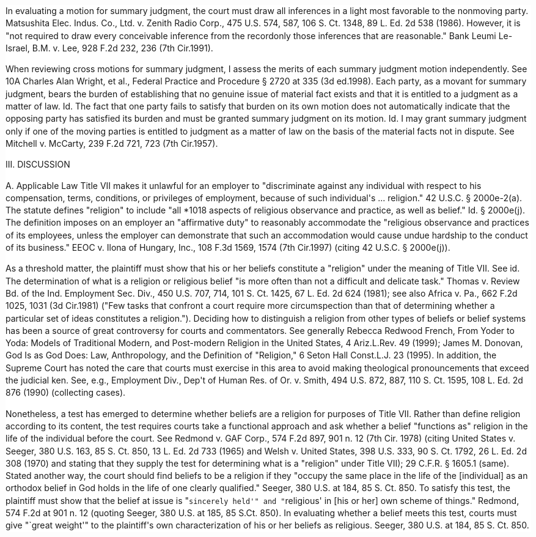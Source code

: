 In evaluating a motion for summary judgment, the court must draw all inferences in a light most favorable to the nonmoving party. Matsushita Elec. Indus. Co., Ltd. v. Zenith Radio Corp., 475 U.S. 574, 587, 106 S. Ct. 1348, 89 L. Ed. 2d 538 (1986). However, it is "not required to draw every conceivable inference from the recordonly those inferences that are reasonable." Bank Leumi Le-Israel, B.M. v. Lee, 928 F.2d 232, 236 (7th Cir.1991).

When reviewing cross motions for summary judgment, I assess the merits of each summary judgment motion independently. See 10A Charles Alan Wright, et al., Federal Practice and Procedure § 2720 at 335 (3d ed.1998). Each party, as a movant for summary judgment, bears the burden of establishing that no genuine issue of material fact exists and that it is entitled to a judgment as a matter of law. Id. The fact that one party fails to satisfy that burden on its own motion does not automatically indicate that the opposing party has satisfied its burden and must be granted summary judgment on its motion. Id. I may grant summary judgment only if one of the moving parties is entitled to judgment as a matter of law on the basis of the material facts not in dispute. See Mitchell v. McCarty, 239 F.2d 721, 723 (7th Cir.1957).

 
III. DISCUSSION
 
A. Applicable Law
Title VII makes it unlawful for an employer to "discriminate against any individual with respect to his compensation, terms, conditions, or privileges of employment, because of such individual's ... religion." 42 U.S.C. § 2000e-2(a). The statute defines "religion" to include "all *1018 aspects of religious observance and practice, as well as belief." Id. § 2000e(j). The definition imposes on an employer an "affirmative duty" to reasonably accommodate the "religious observance and practices of its employees, unless the employer can demonstrate that such an accommodation would cause undue hardship to the conduct of its business." EEOC v. Ilona of Hungary, Inc., 108 F.3d 1569, 1574 (7th Cir.1997) (citing 42 U.S.C. § 2000e(j)).

As a threshold matter, the plaintiff must show that his or her beliefs constitute a "religion" under the meaning of Title VII. See id. The determination of what is a religion or religious belief "is more often than not a difficult and delicate task." Thomas v. Review Bd. of the Ind. Employment Sec. Div., 450 U.S. 707, 714, 101 S. Ct. 1425, 67 L. Ed. 2d 624 (1981); see also Africa v. Pa., 662 F.2d 1025, 1031 (3d Cir.1981) ("Few tasks that confront a court require more circumspection than that of determining whether a particular set of ideas constitutes a religion."). Deciding how to distinguish a religion from other types of beliefs or belief systems has been a source of great controversy for courts and commentators. See generally Rebecca Redwood French, From Yoder to Yoda: Models of Traditional Modern, and Post-modern Religion in the United States, 4 Ariz.L.Rev. 49 (1999); James M. Donovan, God Is as God Does: Law, Anthropology, and the Definition of "Religion," 6 Seton Hall Const.L.J. 23 (1995). In addition, the Supreme Court has noted the care that courts must exercise in this area to avoid making theological pronouncements that exceed the judicial ken. See, e.g., Employment Div., Dep't of Human Res. of Or. v. Smith, 494 U.S. 872, 887, 110 S. Ct. 1595, 108 L. Ed. 2d 876 (1990) (collecting cases).

Nonetheless, a test has emerged to determine whether beliefs are a religion for purposes of Title VII. Rather than define religion according to its content, the test requires courts take a functional approach and ask whether a belief "functions as" religion in the life of the individual before the court. See Redmond v. GAF Corp., 574 F.2d 897, 901 n. 12 (7th Cir. 1978) (citing United States v. Seeger, 380 U.S. 163, 85 S. Ct. 850, 13 L. Ed. 2d 733 (1965) and Welsh v. United States, 398 U.S. 333, 90 S. Ct. 1792, 26 L. Ed. 2d 308 (1970) and stating that they supply the test for determining what is a "religion" under Title VII); 29 C.F.R. § 1605.1 (same). Stated another way, the court should find beliefs to be a religion if they "occupy the same place in the life of the [individual] as an orthodox belief in God holds in the life of one clearly qualified." Seeger, 380 U.S. at 184, 85 S. Ct. 850. To satisfy this test, the plaintiff must show that the belief at issue is "`sincerely held'" and "`religious' in [his or her] own scheme of things." Redmond, 574 F.2d at 901 n. 12 (quoting Seeger, 380 U.S. at 185, 85 S.Ct. 850). In evaluating whether a belief meets this test, courts must give "`great weight'" to the plaintiff's own characterization of his or her beliefs as religious. Seeger, 380 U.S. at 184, 85 S. Ct. 850.

